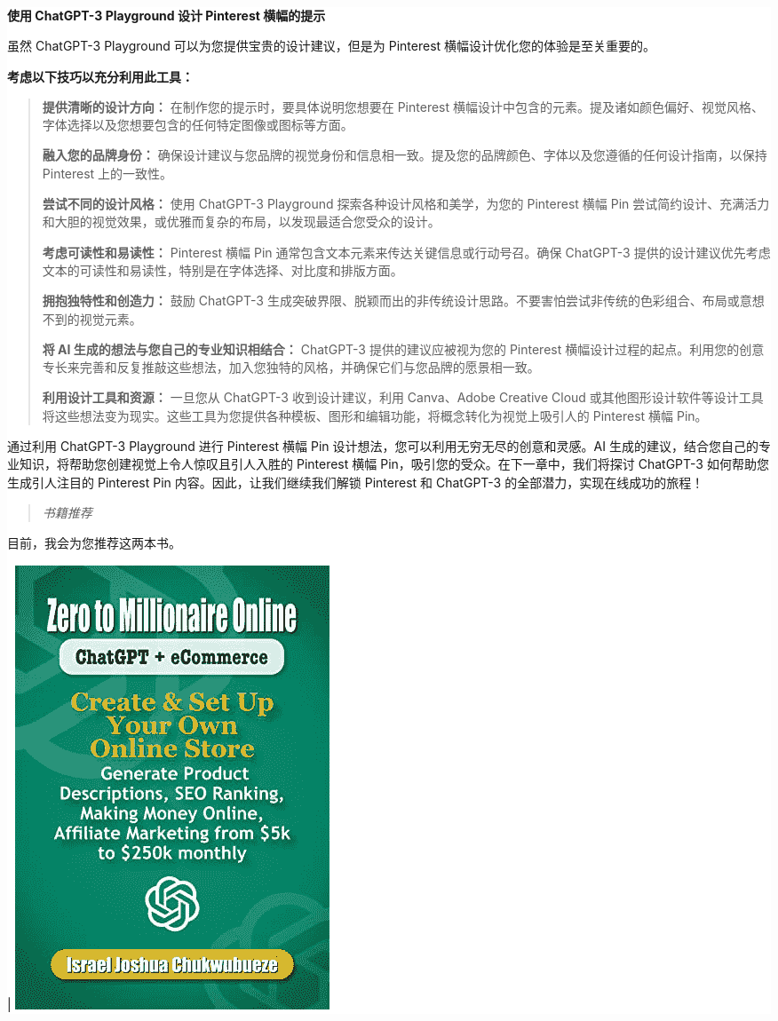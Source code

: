 **使用 ChatGPT-3 Playground 设计 Pinterest 横幅的提示**

虽然 ChatGPT-3 Playground 可以为您提供宝贵的设计建议，但是为 Pinterest 横幅设计优化您的体验是至关重要的。

**考虑以下技巧以充分利用此工具：**

> **提供清晰的设计方向：** 在制作您的提示时，要具体说明您想要在 Pinterest 横幅设计中包含的元素。提及诸如颜色偏好、视觉风格、字体选择以及您想要包含的任何特定图像或图标等方面。
> 
> **融入您的品牌身份：** 确保设计建议与您品牌的视觉身份和信息相一致。提及您的品牌颜色、字体以及您遵循的任何设计指南，以保持 Pinterest 上的一致性。
> 
> **尝试不同的设计风格：** 使用 ChatGPT-3 Playground 探索各种设计风格和美学，为您的 Pinterest 横幅 Pin 尝试简约设计、充满活力和大胆的视觉效果，或优雅而复杂的布局，以发现最适合您受众的设计。
> 
> **考虑可读性和易读性：** Pinterest 横幅 Pin 通常包含文本元素来传达关键信息或行动号召。确保 ChatGPT-3 提供的设计建议优先考虑文本的可读性和易读性，特别是在字体选择、对比度和排版方面。
> 
> **拥抱独特性和创造力：** 鼓励 ChatGPT-3 生成突破界限、脱颖而出的非传统设计思路。不要害怕尝试非传统的色彩组合、布局或意想不到的视觉元素。
> 
> **将 AI 生成的想法与您自己的专业知识相结合：** ChatGPT-3 提供的建议应被视为您的 Pinterest 横幅设计过程的起点。利用您的创意专长来完善和反复推敲这些想法，加入您独特的风格，并确保它们与您品牌的愿景相一致。
> 
> **利用设计工具和资源：** 一旦您从 ChatGPT-3 收到设计建议，利用 Canva、Adobe Creative Cloud 或其他图形设计软件等设计工具将这些想法变为现实。这些工具为您提供各种模板、图形和编辑功能，将概念转化为视觉上吸引人的 Pinterest 横幅 Pin。

通过利用 ChatGPT-3 Playground 进行 Pinterest 横幅 Pin 设计想法，您可以利用无穷无尽的创意和灵感。AI 生成的建议，结合您自己的专业知识，将帮助您创建视觉上令人惊叹且引人入胜的 Pinterest 横幅 Pin，吸引您的受众。在下一章中，我们将探讨 ChatGPT-3 如何帮助您生成引人注目的 Pinterest Pin 内容。因此，让我们继续我们解锁 Pinterest 和 ChatGPT-3 的全部潜力，实现在线成功的旅程！

> *书籍推荐*

目前，我会为您推荐这两本书。

| ![](img/Image00014.jpg)
